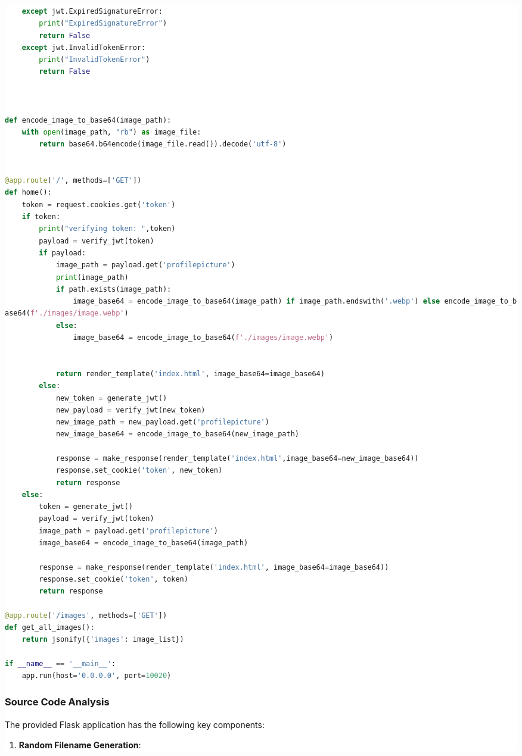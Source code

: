 ```python
    except jwt.ExpiredSignatureError:
        print("ExpiredSignatureError")
        return False
    except jwt.InvalidTokenError:
        print("InvalidTokenError")
        return False



def encode_image_to_base64(image_path):
    with open(image_path, "rb") as image_file:
        return base64.b64encode(image_file.read()).decode('utf-8')


@app.route('/', methods=['GET'])
def home():
    token = request.cookies.get('token')  
    if token:
        print("verifying token: ",token)
        payload = verify_jwt(token)
        if payload:
            image_path = payload.get('profilepicture')
            print(image_path)
            if path.exists(image_path):
                image_base64 = encode_image_to_base64(image_path) if image_path.endswith('.webp') else encode_image_to_base64(f'./images/image.webp')
            else:
                image_base64 = encode_image_to_base64(f'./images/image.webp')


            return render_template('index.html', image_base64=image_base64)
        else:
            new_token = generate_jwt()
            new_payload = verify_jwt(new_token)
            new_image_path = new_payload.get('profilepicture')
            new_image_base64 = encode_image_to_base64(new_image_path)
            
            response = make_response(render_template('index.html',image_base64=new_image_base64))
            response.set_cookie('token', new_token)
            return response
    else:
        token = generate_jwt()
        payload = verify_jwt(token)
        image_path = payload.get('profilepicture')
        image_base64 = encode_image_to_base64(image_path)
        
        response = make_response(render_template('index.html', image_base64=image_base64))
        response.set_cookie('token', token)
        return response

@app.route('/images', methods=['GET'])
def get_all_images():
    return jsonify({'images': image_list})

if __name__ == '__main__':
    app.run(host='0.0.0.0', port=10020)
```
### Source Code Analysis
The provided Flask application has the following key components:
1. __Random Filename Generation__: